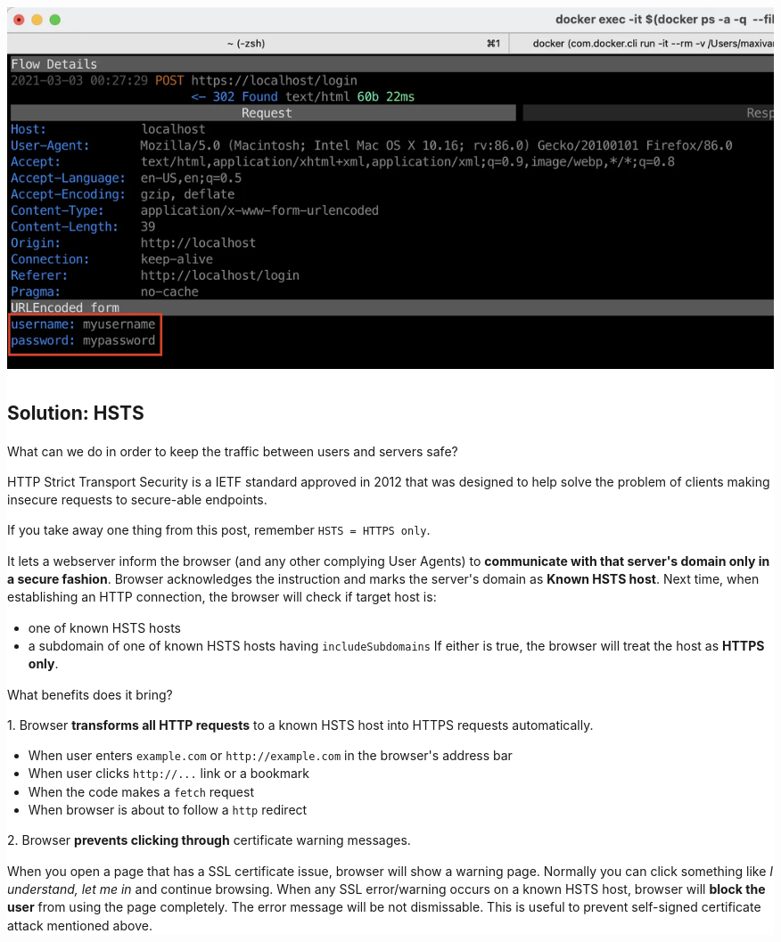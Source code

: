 ![mitmproxy credentials intercepted](/posts/2021/03/http-strict-transport-security/mitmproxy-credentials-intercepted.webp)

## Solution: HSTS

What can we do in order to keep the traffic between users and servers safe? 

HTTP Strict Transport Security is a IETF standard approved in 2012 that was designed to help solve the problem of clients making insecure requests to secure-able endpoints.

If you take away one thing from this post, remember `HSTS = HTTPS only`.

It lets a webserver inform the browser (and any other complying User Agents) to **communicate with that server's domain only in a secure fashion**. 
Browser acknowledges the instruction and marks the server's domain as **Known HSTS host**. 
Next time, when establishing an HTTP connection, the browser will check if target host is:
- one of known HSTS hosts
- a subdomain of one of known HSTS hosts having `includeSubdomains`
If either is true, the browser will treat the host as **HTTPS only**.

What benefits does it bring?

1\. Browser **transforms all HTTP requests** to a known HSTS host into HTTPS requests automatically.
- When user enters `example.com` or `http://example.com` in the browser's address bar
- When user clicks `http://...` link or a bookmark
- When the code makes a `fetch` request
- When browser is about to follow a `http` redirect

2\. Browser **prevents clicking through** certificate warning messages.

When you open a page that has a SSL certificate issue, browser will show a warning page. Normally you can click something like *I understand, let me in* and continue browsing. When any SSL error/warning occurs on a known HSTS host, browser will **block the user** from using the page completely. The error message will be not dismissable. This is useful to prevent self-signed certificate attack mentioned above.
